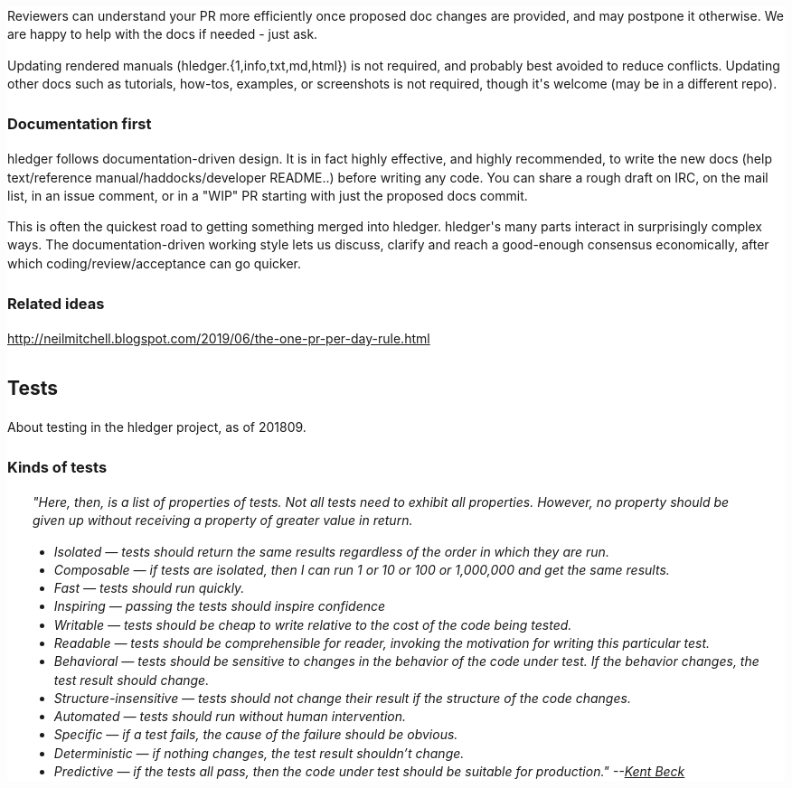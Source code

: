 Reviewers can understand your PR more efficiently once proposed doc changes are provided, and may postpone it otherwise.
We are happy to help with the docs if needed - just ask.

Updating rendered manuals (hledger.{1,info,txt,md,html}) is not required, and probably best avoided to reduce conflicts.
Updating other docs such as tutorials, how-tos, examples, or screenshots is not required,
though it's welcome (may be in a different repo).

### Documentation first

hledger follows documentation-driven design.
It is in fact highly effective, and highly recommended,
to write the new docs (help text/reference manual/haddocks/developer README..) before writing any code.
You can share a rough draft on IRC, on the mail list, in an issue comment,
or in a "WIP" PR starting with just the proposed docs commit.

This is often the quickest road to getting something merged into hledger.
hledger's many parts interact in surprisingly complex ways.
The documentation-driven working style lets us discuss, clarify and reach a good-enough consensus economically,
after which coding/review/acceptance can go quicker.


### Related ideas

http://neilmitchell.blogspot.com/2019/06/the-one-pr-per-day-rule.html


## Tests

About testing in the hledger project, as of 201809.

### Kinds of tests

<div style="margin:1em 2em; font-style:italic;">
"Here, then, is a list of properties of tests. Not all tests need to exhibit all properties. However, no property should be given up without receiving a property of greater value in return.

- Isolated — tests should return the same results regardless of the order in which they are run.
- Composable — if tests are isolated, then I can run 1 or 10 or 100 or 1,000,000 and get the same results.
- Fast — tests should run quickly.
- Inspiring — passing the tests should inspire confidence
- Writable — tests should be cheap to write relative to the cost of the code being tested.
- Readable — tests should be comprehensible for reader, invoking the motivation for writing this particular test.
- Behavioral — tests should be sensitive to changes in the behavior of the code under test. If the behavior changes, the test result should change.
- Structure-insensitive — tests should not change their result if the structure of the code changes.
- Automated — tests should run without human intervention.
- Specific — if a test fails, the cause of the failure should be obvious.
- Deterministic — if nothing changes, the test result shouldn’t change.
- Predictive — if the tests all pass, then the code under test should be suitable for production."
--[Kent Beck](https://medium.com/@kentbeck_7670/test-desiderata-94150638a4b3)
</div>
